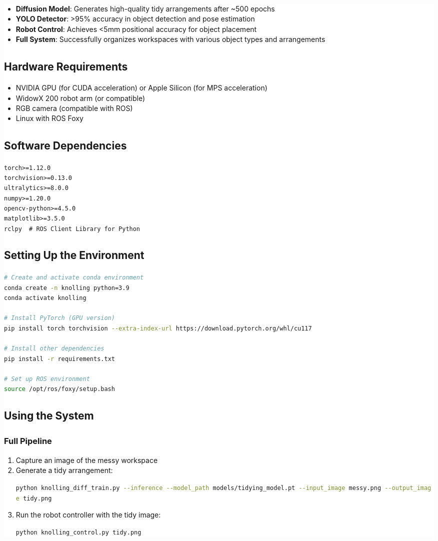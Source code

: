 - **Diffusion Model**: Generates high-quality tidy arrangements after ~500 epochs
- **YOLO Detector**: >95% accuracy in object detection and pose estimation  
- **Robot Control**: Achieves <5mm positional accuracy for object placement
- **Full System**: Successfully organizes workspaces with various object types and arrangements

## Hardware Requirements

- NVIDIA GPU (for CUDA acceleration) or Apple Silicon (for MPS acceleration)
- WidowX 200 robot arm (or compatible)
- RGB camera (compatible with ROS)
- Linux with ROS Foxy

## Software Dependencies

```
torch>=1.12.0
torchvision>=0.13.0
ultralytics>=8.0.0
numpy>=1.20.0
opencv-python>=4.5.0
matplotlib>=3.5.0
rclpy  # ROS Client Library for Python
```

## Setting Up the Environment

```bash
# Create and activate conda environment
conda create -n knolling python=3.9
conda activate knolling

# Install PyTorch (GPU version)
pip install torch torchvision --extra-index-url https://download.pytorch.org/whl/cu117

# Install other dependencies
pip install -r requirements.txt

# Set up ROS environment
source /opt/ros/foxy/setup.bash
```

## Using the System

### Full Pipeline

1. Capture an image of the messy workspace
2. Generate a tidy arrangement:
   ```bash
   python knolling_diff_train.py --inference --model_path models/tidying_model.pt --input_image messy.png --output_image tidy.png
   ```
3. Run the robot controller with the tidy image:
   ```bash
   python knolling_control.py tidy.png
   ```
